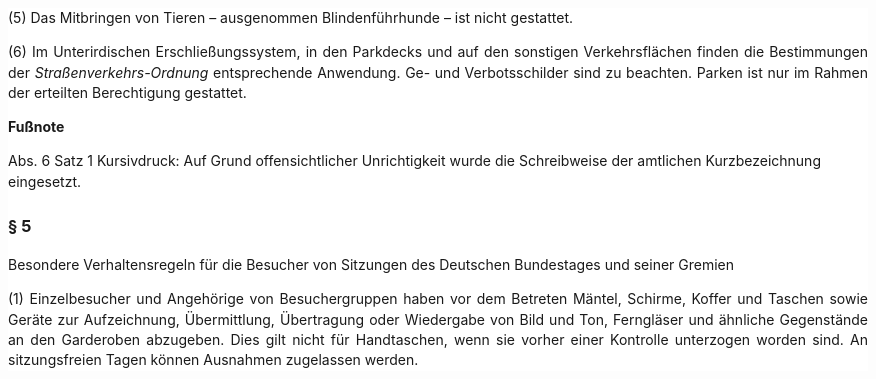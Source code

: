 </div>

<div class="jurAbsatz" style="text-align:justify;">

(5) Das Mitbringen von Tieren – ausgenommen Blindenführhunde – ist nicht
gestattet.

</div>

<div class="jurAbsatz" style="text-align:justify;">

(6) Im Unterirdischen Erschließungssystem, in den Parkdecks und auf den
sonstigen Verkehrsflächen finden die Bestimmungen der
<span style="font-style:italic;">Straßenverkehrs-Ordnung</span>
entsprechende Anwendung. Ge- und Verbotsschilder sind zu beachten.
Parken ist nur im Rahmen der erteilten Berechtigung gestattet.

</div>

</div>

</div>

</div>

<div>

  
**Fußnote**

<div class="jnhtml">

<div>

<div class="jurAbsatz">

Abs. 6 Satz 1 Kursivdruck: Auf Grund offensichtlicher Unrichtigkeit
wurde die Schreibweise der amtlichen Kurzbezeichnung eingesetzt.

</div>

</div>

</div>

</div>

<span id="BJNR194900020BJNE000600000.html"></span>

### § 5  
Besondere Verhaltensregeln für die Besucher von Sitzungen des Deutschen Bundestages und seiner Gremien

<div>

<div class="jnhtml">

<div>

<div class="jurAbsatz" style="text-align:justify;">

(1) Einzelbesucher und Angehörige von Besuchergruppen haben vor dem
Betreten Mäntel, Schirme, Koffer und Taschen sowie Geräte zur
Aufzeichnung, Übermittlung, Übertragung oder Wiedergabe von Bild und
Ton, Ferngläser und ähnliche Gegenstände an den Garderoben abzugeben.
Dies gilt nicht für Handtaschen, wenn sie vorher einer Kontrolle
unterzogen worden sind. An sitzungsfreien Tagen können Ausnahmen
zugelassen werden.
